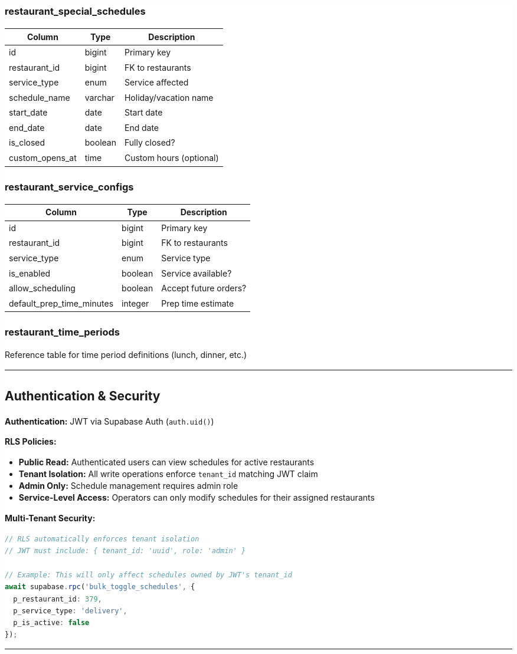 ### restaurant_special_schedules
| Column | Type | Description |
|--------|------|-------------|
| id | bigint | Primary key |
| restaurant_id | bigint | FK to restaurants |
| service_type | enum | Service affected |
| schedule_name | varchar | Holiday/vacation name |
| start_date | date | Start date |
| end_date | date | End date |
| is_closed | boolean | Fully closed? |
| custom_opens_at | time | Custom hours (optional) |

### restaurant_service_configs
| Column | Type | Description |
|--------|------|-------------|
| id | bigint | Primary key |
| restaurant_id | bigint | FK to restaurants |
| service_type | enum | Service type |
| is_enabled | boolean | Service available? |
| allow_scheduling | boolean | Accept future orders? |
| default_prep_time_minutes | integer | Prep time estimate |

### restaurant_time_periods
Reference table for time period definitions (lunch, dinner, etc.)

---

## Authentication & Security

**Authentication:** JWT via Supabase Auth (`auth.uid()`)

**RLS Policies:**
- **Public Read:** Authenticated users can view schedules for active restaurants
- **Tenant Isolation:** All write operations enforce `tenant_id` matching JWT claim
- **Admin Only:** Schedule management requires admin role
- **Service-Level Access:** Operators can only modify schedules for their assigned restaurants

**Multi-Tenant Security:**
```typescript
// RLS automatically enforces tenant isolation
// JWT must include: { tenant_id: 'uuid', role: 'admin' }

// Example: This will only affect schedules owned by JWT's tenant_id
await supabase.rpc('bulk_toggle_schedules', {
  p_restaurant_id: 379,
  p_service_type: 'delivery',
  p_is_active: false
});
```

---